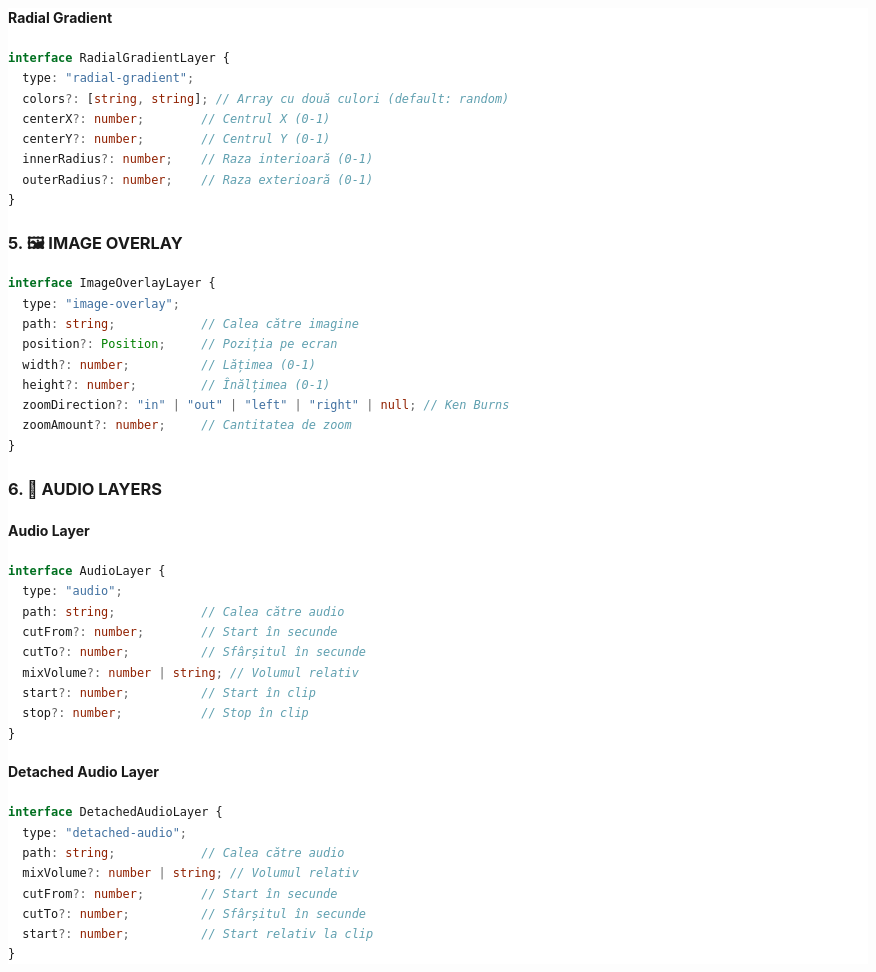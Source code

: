 #### Radial Gradient
```typescript
interface RadialGradientLayer {
  type: "radial-gradient";
  colors?: [string, string]; // Array cu două culori (default: random)
  centerX?: number;        // Centrul X (0-1)
  centerY?: number;        // Centrul Y (0-1)
  innerRadius?: number;    // Raza interioară (0-1)
  outerRadius?: number;    // Raza exterioară (0-1)
}
```

### 5. 🖼️ IMAGE OVERLAY
```typescript
interface ImageOverlayLayer {
  type: "image-overlay";
  path: string;            // Calea către imagine
  position?: Position;     // Poziția pe ecran
  width?: number;          // Lățimea (0-1)
  height?: number;         // Înălțimea (0-1)
  zoomDirection?: "in" | "out" | "left" | "right" | null; // Ken Burns
  zoomAmount?: number;     // Cantitatea de zoom
}
```

### 6. 🎵 AUDIO LAYERS

#### Audio Layer
```typescript
interface AudioLayer {
  type: "audio";
  path: string;            // Calea către audio
  cutFrom?: number;        // Start în secunde
  cutTo?: number;          // Sfârșitul în secunde
  mixVolume?: number | string; // Volumul relativ
  start?: number;          // Start în clip
  stop?: number;           // Stop în clip
}
```

#### Detached Audio Layer
```typescript
interface DetachedAudioLayer {
  type: "detached-audio";
  path: string;            // Calea către audio
  mixVolume?: number | string; // Volumul relativ
  cutFrom?: number;        // Start în secunde
  cutTo?: number;          // Sfârșitul în secunde
  start?: number;          // Start relativ la clip
}
```
